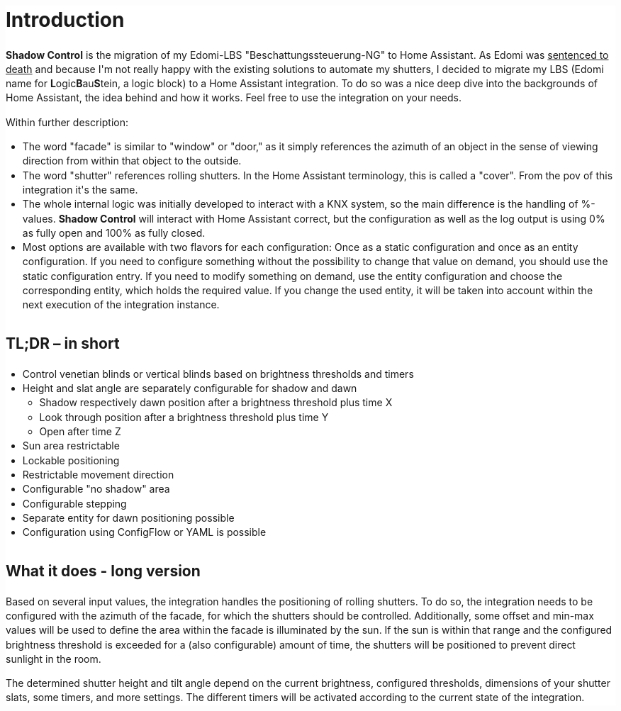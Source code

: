 # Introduction

**Shadow Control** is the migration of my Edomi-LBS "Beschattungssteuerung-NG" to Home Assistant. As Edomi was [sentenced to death](https://knx-user-forum.de/forum/projektforen/edomi/1956975-quo-vadis-edomi) and because I'm not really happy with the existing solutions to automate my shutters, I decided to migrate my LBS (Edomi name for **L**ogic**B**au**S**tein, a logic block) to a Home Assistant integration. To do so was a nice deep dive into the backgrounds of Home Assistant, the idea behind and how it works. Feel free to use the integration on your needs.

Within further description:

* The word "facade" is similar to "window" or "door," as it simply references the azimuth of an object in the sense of viewing direction from within that object to the outside.
* The word "shutter" references rolling shutters. In the Home Assistant terminology, this is called a "cover". From the pov of this integration it's the same.
* The whole internal logic was initially developed to interact with a KNX system, so the main difference is the handling of %-values. **Shadow Control** will interact with Home Assistant correct, but the configuration as well as the log output is using 0% as fully open and 100% as fully closed.
* Most options are available with two flavors for each configuration: Once as a static configuration and once as an entity configuration. If you need to configure something without the possibility to change that value on demand, you should use the static configuration entry. If you need to modify something on demand, use the entity configuration and choose the corresponding entity, which holds the required value. If you change the used entity, it will be taken into account within the next execution of the integration instance.

## TL;DR – in short

* Control venetian blinds or vertical blinds based on brightness thresholds and timers
* Height and slat angle are separately configurable for shadow and dawn
  * Shadow respectively dawn position after a brightness threshold plus time X
  * Look through position after a brightness threshold plus time Y
  * Open after time Z
* Sun area restrictable
* Lockable positioning
* Restrictable movement direction
* Configurable "no shadow" area
* Configurable stepping
* Separate entity for dawn positioning possible
* Configuration using ConfigFlow or YAML is possible

## What it does - long version

Based on several input values, the integration handles the positioning of rolling shutters. To do so, the integration needs to be configured with the azimuth of the facade, for which the shutters should be controlled. Additionally, some offset and min-max values will be used to define the area within the facade is illuminated by the sun. If the sun is within that range and the configured brightness threshold is exceeded for a (also configurable) amount of time, the shutters will be positioned to prevent direct sunlight in the room.

The determined shutter height and tilt angle depend on the current brightness, configured thresholds, dimensions of your shutter slats, some timers, and more settings. The different timers will be activated according to the current state of the integration.
